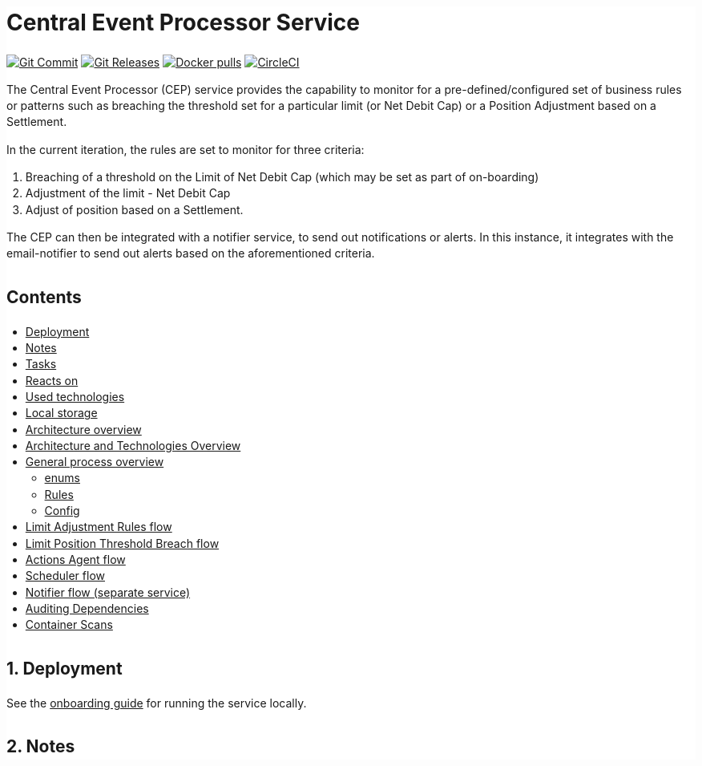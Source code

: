 # Central Event Processor Service
[![Git Commit](https://img.shields.io/github/last-commit/mojaloop/central-event-processor.svg?style=flat)](https://github.com/mojaloop/central-event-processor/commits/master)
[![Git Releases](https://img.shields.io/github/release/mojaloop/central-event-processor.svg?style=flat)](https://github.com/mojaloop/central-event-processor/releases)
[![Docker pulls](https://img.shields.io/docker/pulls/mojaloop/central-event-processor.svg?style=flat)](https://hub.docker.com/r/mojaloop/central-event-processor)
[![CircleCI](https://circleci.com/gh/mojaloop/central-event-processor.svg?style=svg)](https://circleci.com/gh/mojaloop/central-event-processor)

The Central Event Processor (CEP) service provides the capability to monitor for a pre-defined/configured set of business rules or patterns such as breaching the threshold set for a particular limit (or Net Debit Cap) or a Position Adjustment based on a Settlement.

In the current iteration, the rules are set to monitor for three criteria:

1. Breaching of a threshold on the Limit of Net Debit Cap (which may be set as part of on-boarding)
2. Adjustment of the limit - Net Debit Cap
3. Adjust of position based on a Settlement.

The CEP can then be integrated with a notifier service, to send out notifications or alerts. In this instance, it integrates with the email-notifier to send out alerts based on the aforementioned criteria.

## Contents
* [Deployment](#1-deployment)
* [Notes](#2-notes)
* [Tasks](#3-tasks)
* [Reacts on](#4-reacts-on)
* [Used technologies](#5-used-technologies)
* [Local storage](#6-local-storage)
* [Architecture overview](#7-architecture-overview)
* [Architecture and Technologies Overview](#8-architecture-and-technologies-overview)
* [General process overview](#9-general-process-overview)
  * [enums](#91-enums)
  * [Rules](#92-rules)
  * [Config](#93-config)
* [Limit Adjustment Rules flow](#10-limit-adjustment-rules-flow)
* [Limit Position Threshold Breach flow](#11-limit-position-threshold-breach-flow)
* [Actions Agent flow](#12-actions-agent-flow)
* [Scheduler flow](#13-scheduler-flow)
* [Notifier flow (separate service)](#14-notifier-flow-separate-service)
* [Auditing Dependencies](#15-auditing-dependencies)
* [Container Scans](#16-container-scans)

## 1. Deployment
See the [onboarding guide](onboarding.md) for running the service locally.

## 2. Notes
